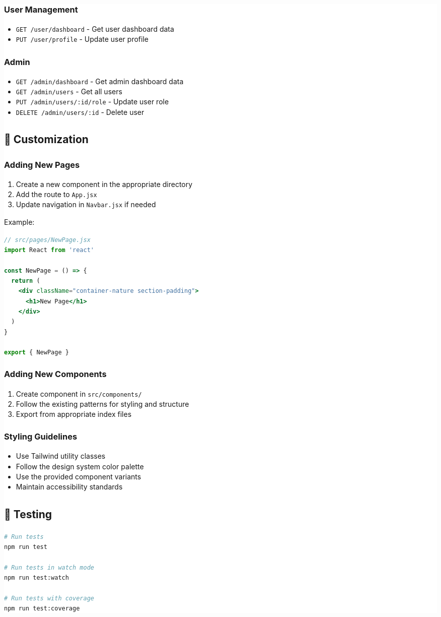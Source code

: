 ### User Management
- `GET /user/dashboard` - Get user dashboard data
- `PUT /user/profile` - Update user profile

### Admin
- `GET /admin/dashboard` - Get admin dashboard data
- `GET /admin/users` - Get all users
- `PUT /admin/users/:id/role` - Update user role
- `DELETE /admin/users/:id` - Delete user

## 🎨 Customization

### Adding New Pages

1. Create a new component in the appropriate directory
2. Add the route to `App.jsx`
3. Update navigation in `Navbar.jsx` if needed

Example:
```jsx
// src/pages/NewPage.jsx
import React from 'react'

const NewPage = () => {
  return (
    <div className="container-nature section-padding">
      <h1>New Page</h1>
    </div>
  )
}

export { NewPage }
```

### Adding New Components

1. Create component in `src/components/`
2. Follow the existing patterns for styling and structure
3. Export from appropriate index files

### Styling Guidelines

- Use Tailwind utility classes
- Follow the design system color palette
- Use the provided component variants
- Maintain accessibility standards

## 🧪 Testing

```bash
# Run tests
npm run test

# Run tests in watch mode
npm run test:watch

# Run tests with coverage
npm run test:coverage
```

